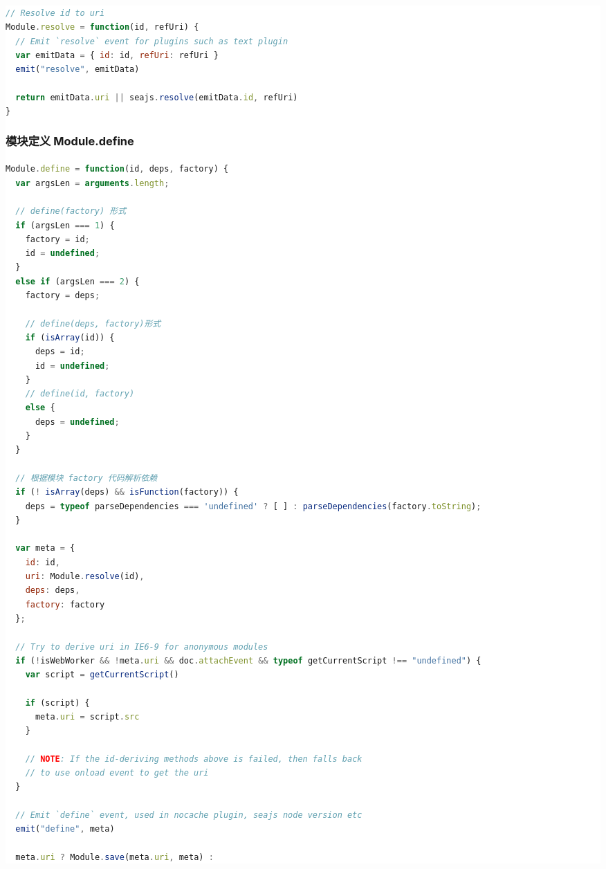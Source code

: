 ```javascript
// Resolve id to uri
Module.resolve = function(id, refUri) {
  // Emit `resolve` event for plugins such as text plugin
  var emitData = { id: id, refUri: refUri }
  emit("resolve", emitData)

  return emitData.uri || seajs.resolve(emitData.id, refUri)
}
```

### 模块定义 Module.define

```javascript
Module.define = function(id, deps, factory) {
  var argsLen = arguments.length;

  // define(factory) 形式
  if (argsLen === 1) {
    factory = id;
    id = undefined;
  }
  else if (argsLen === 2) {
    factory = deps;

    // define(deps, factory)形式
    if (isArray(id)) {
      deps = id;
      id = undefined;
    }
    // define(id, factory)
    else {
      deps = undefined;
    }
  }

  // 根据模块 factory 代码解析依赖
  if (! isArray(deps) && isFunction(factory)) {
    deps = typeof parseDependencies === 'undefined' ? [ ] : parseDependencies(factory.toString);
  }

  var meta = {
    id: id,
    uri: Module.resolve(id),
    deps: deps,
    factory: factory
  };

  // Try to derive uri in IE6-9 for anonymous modules
  if (!isWebWorker && !meta.uri && doc.attachEvent && typeof getCurrentScript !== "undefined") {
    var script = getCurrentScript()

    if (script) {
      meta.uri = script.src
    }

    // NOTE: If the id-deriving methods above is failed, then falls back
    // to use onload event to get the uri
  }

  // Emit `define` event, used in nocache plugin, seajs node version etc
  emit("define", meta)

  meta.uri ? Module.save(meta.uri, meta) :
```